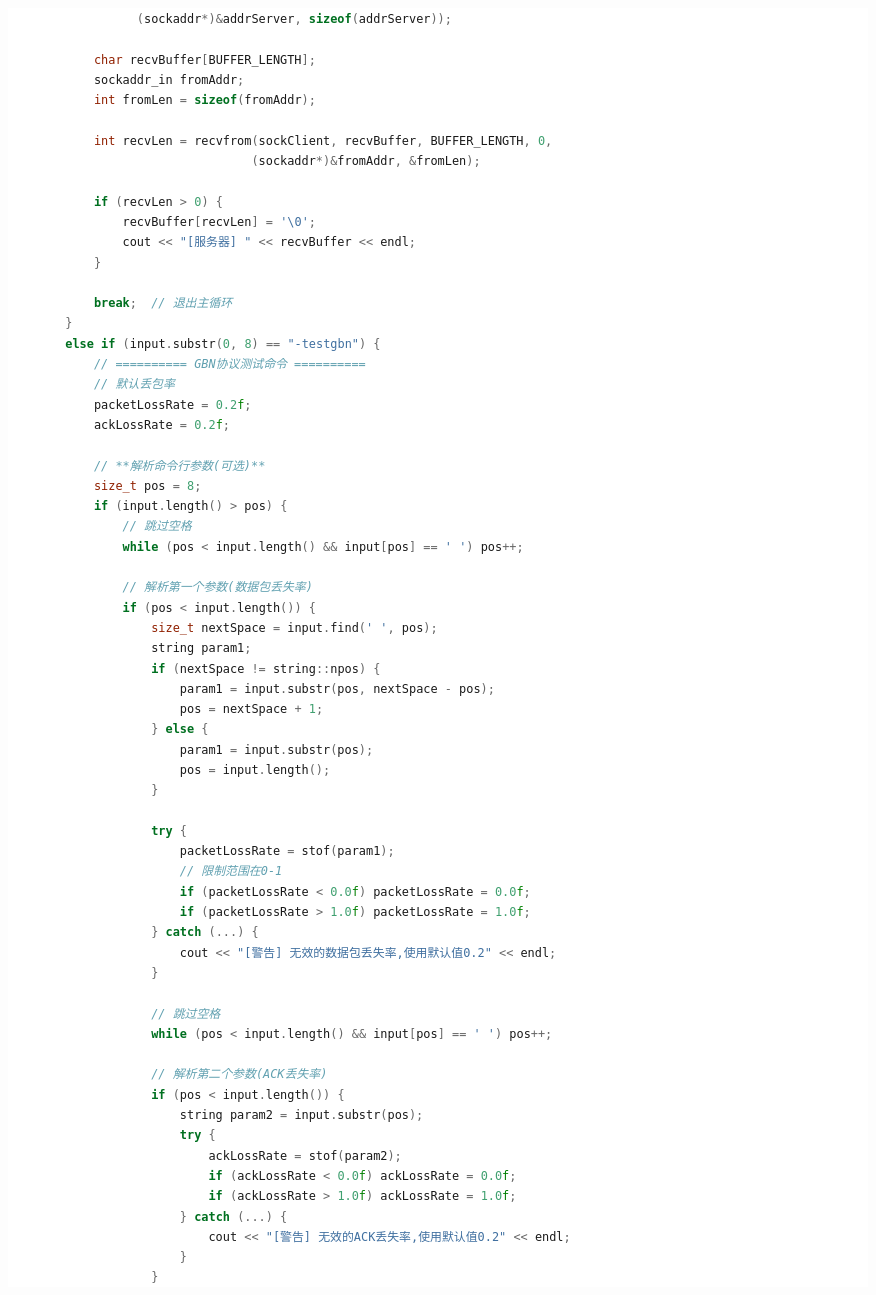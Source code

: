 ```cpp
                  (sockaddr*)&addrServer, sizeof(addrServer));

            char recvBuffer[BUFFER_LENGTH];
            sockaddr_in fromAddr;
            int fromLen = sizeof(fromAddr);

            int recvLen = recvfrom(sockClient, recvBuffer, BUFFER_LENGTH, 0,
                                  (sockaddr*)&fromAddr, &fromLen);

            if (recvLen > 0) {
                recvBuffer[recvLen] = '\0';
                cout << "[服务器] " << recvBuffer << endl;
            }

            break;  // 退出主循环
        }
        else if (input.substr(0, 8) == "-testgbn") {
            // ========== GBN协议测试命令 ==========
            // 默认丢包率
            packetLossRate = 0.2f;
            ackLossRate = 0.2f;

            // **解析命令行参数(可选)**
            size_t pos = 8;
            if (input.length() > pos) {
                // 跳过空格
                while (pos < input.length() && input[pos] == ' ') pos++;

                // 解析第一个参数(数据包丢失率)
                if (pos < input.length()) {
                    size_t nextSpace = input.find(' ', pos);
                    string param1;
                    if (nextSpace != string::npos) {
                        param1 = input.substr(pos, nextSpace - pos);
                        pos = nextSpace + 1;
                    } else {
                        param1 = input.substr(pos);
                        pos = input.length();
                    }

                    try {
                        packetLossRate = stof(param1);
                        // 限制范围在0-1
                        if (packetLossRate < 0.0f) packetLossRate = 0.0f;
                        if (packetLossRate > 1.0f) packetLossRate = 1.0f;
                    } catch (...) {
                        cout << "[警告] 无效的数据包丢失率,使用默认值0.2" << endl;
                    }

                    // 跳过空格
                    while (pos < input.length() && input[pos] == ' ') pos++;

                    // 解析第二个参数(ACK丢失率)
                    if (pos < input.length()) {
                        string param2 = input.substr(pos);
                        try {
                            ackLossRate = stof(param2);
                            if (ackLossRate < 0.0f) ackLossRate = 0.0f;
                            if (ackLossRate > 1.0f) ackLossRate = 1.0f;
                        } catch (...) {
                            cout << "[警告] 无效的ACK丢失率,使用默认值0.2" << endl;
                        }
                    }
```